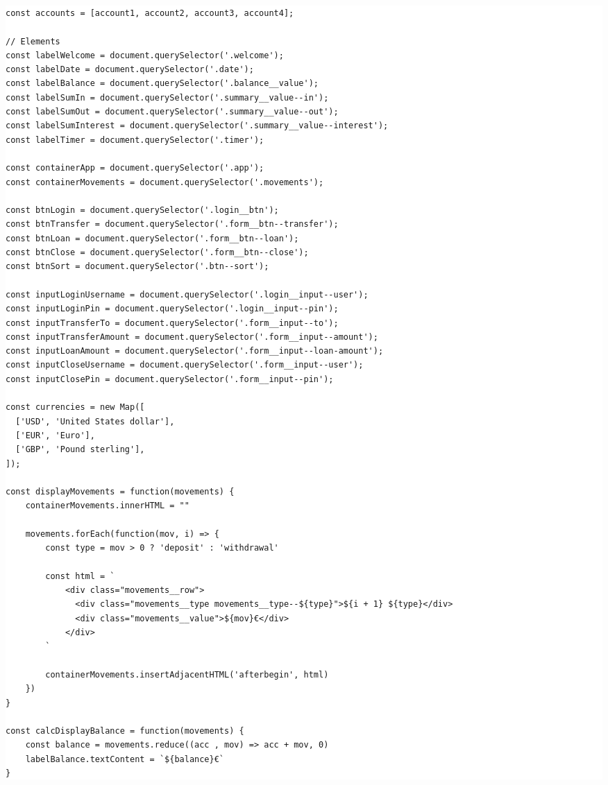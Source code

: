     const accounts = [account1, account2, account3, account4];

    // Elements
    const labelWelcome = document.querySelector('.welcome');
    const labelDate = document.querySelector('.date');
    const labelBalance = document.querySelector('.balance__value');
    const labelSumIn = document.querySelector('.summary__value--in');
    const labelSumOut = document.querySelector('.summary__value--out');
    const labelSumInterest = document.querySelector('.summary__value--interest');
    const labelTimer = document.querySelector('.timer');

    const containerApp = document.querySelector('.app');
    const containerMovements = document.querySelector('.movements');

    const btnLogin = document.querySelector('.login__btn');
    const btnTransfer = document.querySelector('.form__btn--transfer');
    const btnLoan = document.querySelector('.form__btn--loan');
    const btnClose = document.querySelector('.form__btn--close');
    const btnSort = document.querySelector('.btn--sort');

    const inputLoginUsername = document.querySelector('.login__input--user');
    const inputLoginPin = document.querySelector('.login__input--pin');
    const inputTransferTo = document.querySelector('.form__input--to');
    const inputTransferAmount = document.querySelector('.form__input--amount');
    const inputLoanAmount = document.querySelector('.form__input--loan-amount');
    const inputCloseUsername = document.querySelector('.form__input--user');
    const inputClosePin = document.querySelector('.form__input--pin');
    
    const currencies = new Map([
      ['USD', 'United States dollar'],
      ['EUR', 'Euro'],
      ['GBP', 'Pound sterling'],
    ]);

    const displayMovements = function(movements) {
        containerMovements.innerHTML = ""

        movements.forEach(function(mov, i) => {
            const type = mov > 0 ? 'deposit' : 'withdrawal'

            const html = `
                <div class="movements__row">
                  <div class="movements__type movements__type--${type}">${i + 1} ${type}</div>
                  <div class="movements__value">${mov}€</div>
                </div>
            `

            containerMovements.insertAdjacentHTML('afterbegin', html)
        })
    }

    const calcDisplayBalance = function(movements) {
        const balance = movements.reduce((acc , mov) => acc + mov, 0)
        labelBalance.textContent = `${balance}€`
    }

